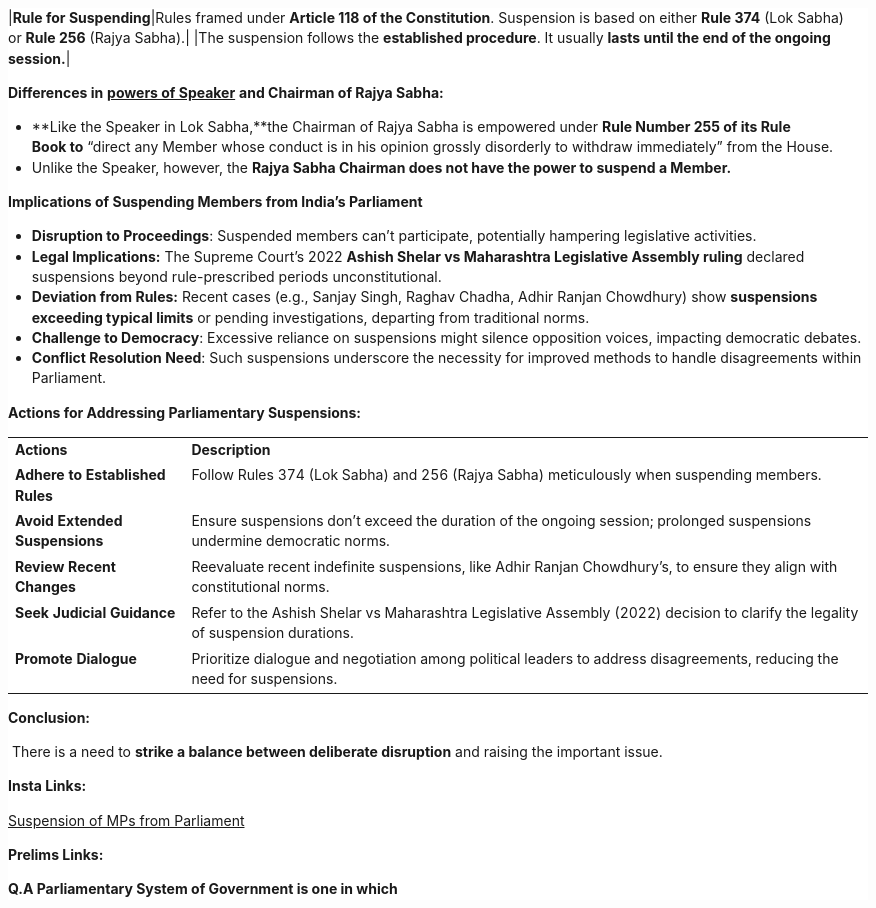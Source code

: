 |**Rule for Suspending**|Rules framed under **Article 118 of the Constitution**. Suspension is based on either **Rule 374** (Lok Sabha) or **Rule 256** (Rajya Sabha).|
|The suspension follows the **established procedure**. It usually **lasts until the end of the ongoing session.**|

**Differences in** [**powers of Speaker**](https://www.insightsonindia.com/2020/03/07/how-an-mp-is-suspended-from-lok-sabha-by-the-speaker/) **and Chairman of Rajya Sabha:**

- **Like the Speaker in Lok Sabha,**the Chairman of Rajya Sabha is empowered under **Rule Number 255 of its Rule Book to** “direct any Member whose conduct is in his opinion grossly disorderly to withdraw immediately” from the House.
- Unlike the Speaker, however, the **Rajya Sabha Chairman does not have the power to suspend a Member.**

**Implications of Suspending Members from India’s Parliament**

- **Disruption to Proceedings**: Suspended members can’t participate, potentially hampering legislative activities.
- **Legal Implications:** The Supreme Court’s 2022 **Ashish Shelar vs Maharashtra Legislative Assembly ruling** declared suspensions beyond rule-prescribed periods unconstitutional.
- **Deviation from Rules:** Recent cases (e.g., Sanjay Singh, Raghav Chadha, Adhir Ranjan Chowdhury) show **suspensions exceeding typical limits** or pending investigations, departing from traditional norms.
- **Challenge to Democracy**: Excessive reliance on suspensions might silence opposition voices, impacting democratic debates.
- **Conflict Resolution Need**: Such suspensions underscore the necessity for improved methods to handle disagreements within Parliament.

**Actions for Addressing Parliamentary Suspensions:**

|   |   |
|---|---|
|**Actions**|**Description**|
|**Adhere to Established Rules**|Follow Rules 374 (Lok Sabha) and 256 (Rajya Sabha) meticulously when suspending members.|
|**Avoid Extended Suspensions**|Ensure suspensions don’t exceed the duration of the ongoing session; prolonged suspensions undermine democratic norms.|
|**Review Recent Changes**|Reevaluate recent indefinite suspensions, like Adhir Ranjan Chowdhury’s, to ensure they align with constitutional norms.|
|**Seek Judicial Guidance**|Refer to the Ashish Shelar vs Maharashtra Legislative Assembly (2022) decision to clarify the legality of suspension durations.|
|**Promote Dialogue**|Prioritize dialogue and negotiation among political leaders to address disagreements, reducing the need for suspensions.|

**Conclusion:**

 There is a need to **strike a balance between deliberate disruption** and raising the important issue.

**Insta Links:**

[Suspension of MPs from Parliament](https://www.insightsonindia.com/2022/07/27/suspension-of-mps-from-parliament/)

**Prelims Links:**

**Q.A Parliamentary System of Government is one in which**

